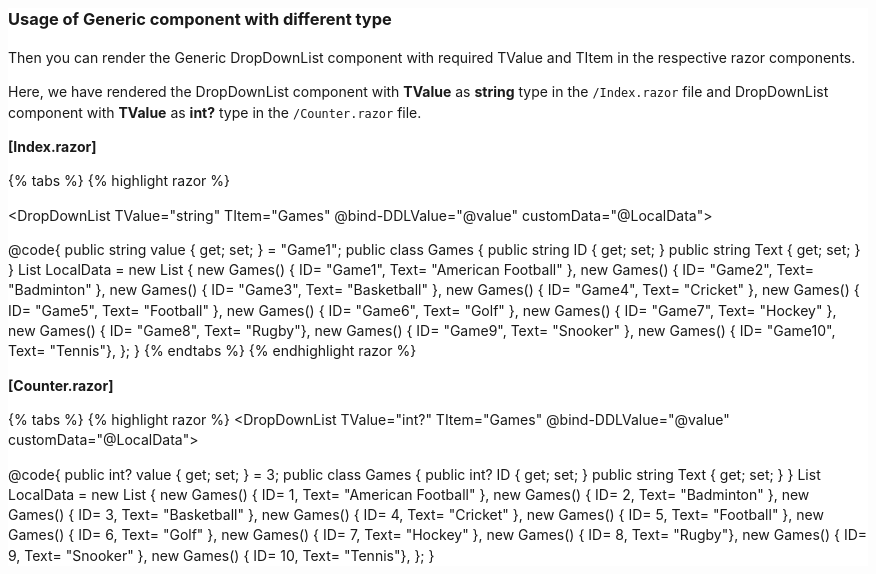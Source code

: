 ### Usage of Generic component with different type

Then you can render the Generic DropDownList component with required TValue and TItem in the respective razor components. 

Here, we have rendered the DropDownList component with **TValue** as **string** type in the `/Index.razor` file and DropDownList component with **TValue** as **int?** type in the `/Counter.razor` file.

**[Index.razor]**

{% tabs %}
{% highlight razor %}

<DropDownList TValue="string" TItem="Games" @bind-DDLValue="@value" customData="@LocalData">
</DropDownList>

@code{
    public string value { get; set; } = "Game1";
    public class Games
    {
        public string ID { get; set; }
        public string Text { get; set; }
    }
    List<Games> LocalData = new List<Games> {
new Games() { ID= "Game1", Text= "American Football" },
new Games() { ID= "Game2", Text= "Badminton" },
new Games() { ID= "Game3", Text= "Basketball" },
new Games() { ID= "Game4", Text= "Cricket" },
new Games() { ID= "Game5", Text= "Football" },
new Games() { ID= "Game6", Text= "Golf" },
new Games() { ID= "Game7", Text= "Hockey" },
new Games() { ID= "Game8", Text= "Rugby"},
new Games() { ID= "Game9", Text= "Snooker" },
new Games() { ID= "Game10", Text= "Tennis"},
  };
}
{% endtabs %}
{% endhighlight razor %}

**[Counter.razor]**

{% tabs %}
{% highlight razor %}
<DropDownList TValue="int?" TItem="Games" @bind-DDLValue="@value" customData="@LocalData">
</DropDownList>

@code{
    public int? value { get; set; } = 3;
    public class Games
    {
        public int? ID { get; set; }
        public string Text { get; set; }
    }
    List<Games> LocalData = new List<Games> {
new Games() { ID= 1, Text= "American Football" },
new Games() { ID= 2, Text= "Badminton" },
new Games() { ID= 3, Text= "Basketball" },
new Games() { ID= 4, Text= "Cricket" },
new Games() { ID= 5, Text= "Football" },
new Games() { ID= 6, Text= "Golf" },
new Games() { ID= 7, Text= "Hockey" },
new Games() { ID= 8, Text= "Rugby"},
new Games() { ID= 9, Text= "Snooker" },
new Games() { ID= 10, Text= "Tennis"},
  };
}